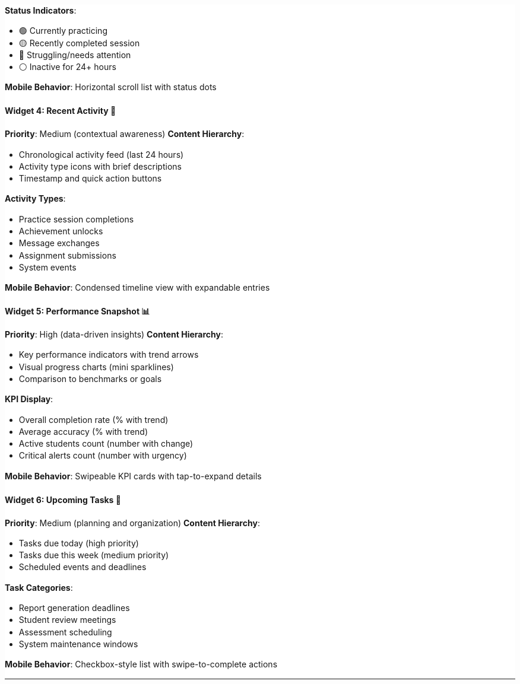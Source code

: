 **Status Indicators**:
- 🟢 Currently practicing
- 🟡 Recently completed session
- 🔴 Struggling/needs attention
- ⚪ Inactive for 24+ hours

**Mobile Behavior**: Horizontal scroll list with status dots

#### Widget 4: Recent Activity 📱
**Priority**: Medium (contextual awareness)
**Content Hierarchy**:
- Chronological activity feed (last 24 hours)
- Activity type icons with brief descriptions
- Timestamp and quick action buttons

**Activity Types**:
- Practice session completions
- Achievement unlocks
- Message exchanges
- Assignment submissions
- System events

**Mobile Behavior**: Condensed timeline view with expandable entries

#### Widget 5: Performance Snapshot 📊
**Priority**: High (data-driven insights)
**Content Hierarchy**:
- Key performance indicators with trend arrows
- Visual progress charts (mini sparklines)
- Comparison to benchmarks or goals

**KPI Display**:
- Overall completion rate (% with trend)
- Average accuracy (% with trend)
- Active students count (number with change)
- Critical alerts count (number with urgency)

**Mobile Behavior**: Swipeable KPI cards with tap-to-expand details

#### Widget 6: Upcoming Tasks 📅
**Priority**: Medium (planning and organization)
**Content Hierarchy**:
- Tasks due today (high priority)
- Tasks due this week (medium priority)
- Scheduled events and deadlines

**Task Categories**:
- Report generation deadlines
- Student review meetings
- Assessment scheduling
- System maintenance windows

**Mobile Behavior**: Checkbox-style list with swipe-to-complete actions

---
